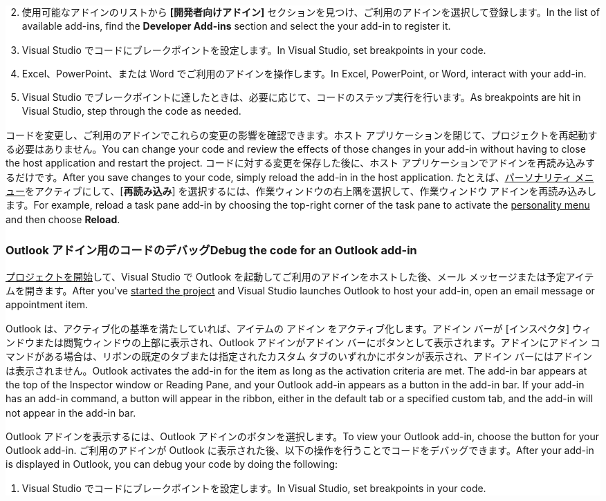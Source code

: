 2. <span data-ttu-id="a9f8b-286">使用可能なアドインのリストから **[開発者向けアドイン]** セクションを見つけ、ご利用のアドインを選択して登録します。</span><span class="sxs-lookup"><span data-stu-id="a9f8b-286">In the list of available add-ins, find the **Developer Add-ins** section and select the your add-in to register it.</span></span>

3. <span data-ttu-id="a9f8b-287">Visual Studio でコードにブレークポイントを設定します。</span><span class="sxs-lookup"><span data-stu-id="a9f8b-287">In Visual Studio, set breakpoints in your code.</span></span>

4. <span data-ttu-id="a9f8b-288">Excel、PowerPoint、または Word でご利用のアドインを操作します。</span><span class="sxs-lookup"><span data-stu-id="a9f8b-288">In Excel, PowerPoint, or Word, interact with your add-in.</span></span>

5. <span data-ttu-id="a9f8b-289">Visual Studio でブレークポイントに達したときは、必要に応じて、コードのステップ実行を行います。</span><span class="sxs-lookup"><span data-stu-id="a9f8b-289">As breakpoints are hit in Visual Studio, step through the code as needed.</span></span>

<span data-ttu-id="a9f8b-290">コードを変更し、ご利用のアドインでこれらの変更の影響を確認できます。ホスト アプリケーションを閉じて、プロジェクトを再起動する必要はありません。</span><span class="sxs-lookup"><span data-stu-id="a9f8b-290">You can change your code and review the effects of those changes in your add-in without having to close the host application and restart the project.</span></span> <span data-ttu-id="a9f8b-291">コードに対する変更を保存した後に、ホスト アプリケーションでアドインを再読み込みするだけです。</span><span class="sxs-lookup"><span data-stu-id="a9f8b-291">After you save changes to your code, simply reload the add-in in the host application.</span></span> <span data-ttu-id="a9f8b-292">たとえば、[パーソナリティ メニュー](../design/task-pane-add-ins.md#personality-menu)をアクティブにして、[**再読み込み**] を選択するには、作業ウィンドウの右上隅を選択して、作業ウィンドウ アドインを再読み込みします。</span><span class="sxs-lookup"><span data-stu-id="a9f8b-292">For example, reload a task pane add-in by choosing the top-right corner of the task pane to activate the [personality menu](../design/task-pane-add-ins.md#personality-menu) and then choose **Reload**.</span></span>

### <a name="debug-the-code-for-an-outlook-add-in"></a><span data-ttu-id="a9f8b-293">Outlook アドイン用のコードのデバッグ</span><span class="sxs-lookup"><span data-stu-id="a9f8b-293">Debug the code for an Outlook add-in</span></span>

<span data-ttu-id="a9f8b-294">[プロジェクトを開始](#start-the-project)して、Visual Studio で Outlook を起動してご利用のアドインをホストした後、メール メッセージまたは予定アイテムを開きます。</span><span class="sxs-lookup"><span data-stu-id="a9f8b-294">After you've [started the project](#start-the-project) and Visual Studio launches Outlook to host your add-in, open an email message or appointment item.</span></span> 

<span data-ttu-id="a9f8b-p126">Outlook は、アクティブ化の基準を満たしていれば、アイテムの アドイン をアクティブ化します。アドイン バーが [インスペクタ] ウィンドウまたは閲覧ウィンドウの上部に表示され、Outlook アドインがアドイン バーにボタンとして表示されます。アドインにアドイン コマンドがある場合は、リボンの既定のタブまたは指定されたカスタム タブのいずれかにボタンが表示され、アドイン バーにはアドインは表示されません。</span><span class="sxs-lookup"><span data-stu-id="a9f8b-p126">Outlook activates the add-in for the item as long as the activation criteria are met. The add-in bar appears at the top of the Inspector window or Reading Pane, and your Outlook add-in appears as a button in the add-in bar. If your add-in has an add-in command, a button will appear in the ribbon, either in the default tab or a specified custom tab, and the add-in will not appear in the add-in bar.</span></span>

<span data-ttu-id="a9f8b-298">Outlook アドインを表示するには、Outlook アドインのボタンを選択します。</span><span class="sxs-lookup"><span data-stu-id="a9f8b-298">To view your Outlook add-in, choose the button for your Outlook add-in.</span></span> <span data-ttu-id="a9f8b-299">ご利用のアドインが Outlook に表示された後、以下の操作を行うことでコードをデバッグできます。</span><span class="sxs-lookup"><span data-stu-id="a9f8b-299">After your add-in is displayed in Outlook, you can debug your code by doing the following:</span></span>

1. <span data-ttu-id="a9f8b-300">Visual Studio でコードにブレークポイントを設定します。</span><span class="sxs-lookup"><span data-stu-id="a9f8b-300">In Visual Studio, set breakpoints in your code.</span></span>
